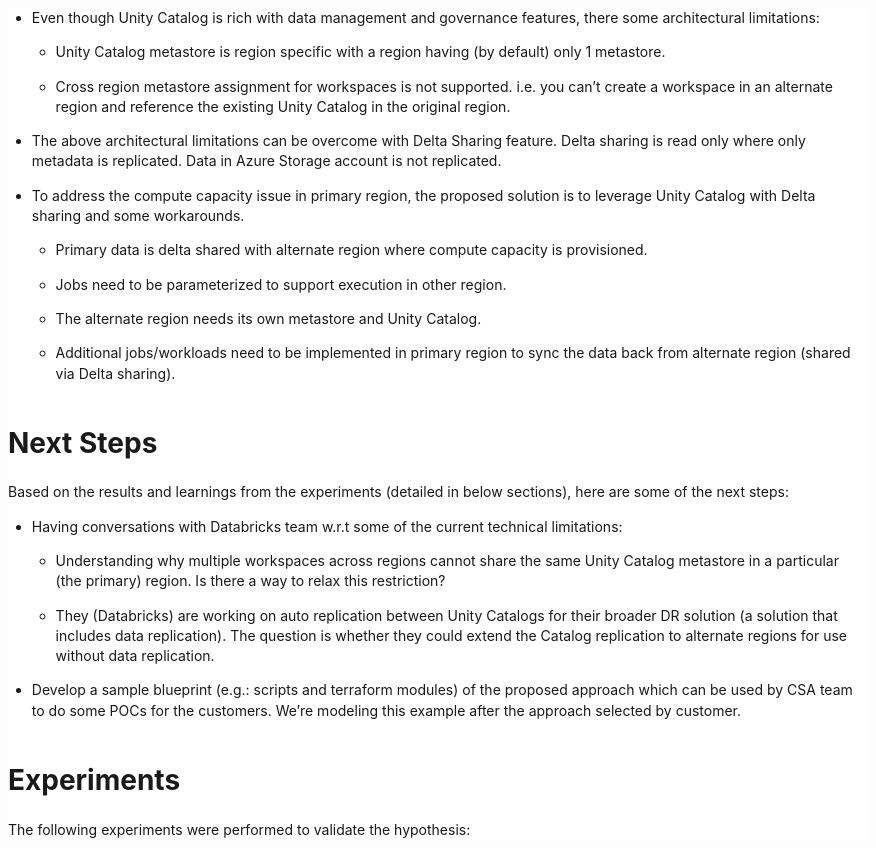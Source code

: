 - Even though Unity Catalog is rich with data management and governance
  features, there some architectural limitations:

  - Unity Catalog metastore is region specific with a region having (by
    default) only 1 metastore.

  - Cross region metastore assignment for workspaces is not supported.
    i.e. you can’t create a workspace in an alternate region and
    reference the existing Unity Catalog in the original region.

- The above architectural limitations can be overcome with Delta Sharing
  feature. Delta sharing is read only where only metadata is replicated.
  Data in Azure Storage account is not replicated.

- To address the compute capacity issue in primary region, the proposed
  solution is to leverage Unity Catalog with Delta sharing and some
  workarounds.

  - Primary data is delta shared with alternate region where compute
    capacity is provisioned.

  - Jobs need to be parameterized to support execution in other region.

  - The alternate region needs its own metastore and Unity Catalog.

  - Additional jobs/workloads need to be implemented in primary region
    to sync the data back from alternate region (shared via Delta
    sharing).

# Next Steps

Based on the results and learnings from the experiments (detailed in
below sections), here are some of the next steps:

- Having conversations with Databricks team w.r.t some of the current
  technical limitations:

  - Understanding why multiple workspaces across regions cannot share
    the same Unity Catalog metastore in a particular (the primary)
    region. Is there a way to relax this restriction?

  - They (Databricks) are working on auto replication between Unity
    Catalogs for their broader DR solution (a solution that includes
    data replication). The question is whether they could extend the
    Catalog replication to alternate regions for use without data
    replication.

- Develop a sample blueprint (e.g.: scripts and terraform modules) of
  the proposed approach which can be used by CSA team to do some POCs
  for the customers. We’re modeling this example after the approach
  selected by customer.

# Experiments

The following experiments were performed to validate the hypothesis:
